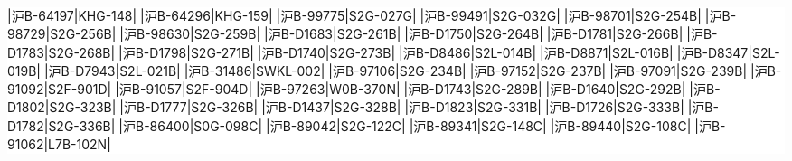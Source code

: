 |沪B-64197|KHG-148|
|沪B-64296|KHG-159|
|沪B-99775|S2G-027G|
|沪B-99491|S2G-032G|
|沪B-98701|S2G-254B|
|沪B-98729|S2G-256B|
|沪B-98630|S2G-259B|
|沪B-D1683|S2G-261B|
|沪B-D1750|S2G-264B|
|沪B-D1781|S2G-266B|
|沪B-D1783|S2G-268B|
|沪B-D1798|S2G-271B|
|沪B-D1740|S2G-273B|
|沪B-D8486|S2L-014B|
|沪B-D8871|S2L-016B|
|沪B-D8347|S2L-019B|
|沪B-D7943|S2L-021B|
|沪B-31486|SWKL-002|
|沪B-97106|S2G-234B|
|沪B-97152|S2G-237B|
|沪B-97091|S2G-239B|
|沪B-91092|S2F-901D|
|沪B-91057|S2F-904D|
|沪B-97263|W0B-370N|
|沪B-D1743|S2G-289B|
|沪B-D1640|S2G-292B|
|沪B-D1802|S2G-323B|
|沪B-D1777|S2G-326B|
|沪B-D1437|S2G-328B|
|沪B-D1823|S2G-331B|
|沪B-D1726|S2G-333B|
|沪B-D1782|S2G-336B|
|沪B-86400|S0G-098C|
|沪B-89042|S2G-122C|
|沪B-89341|S2G-148C|
|沪B-89440|S2G-108C|
|沪B-91062|L7B-102N|
